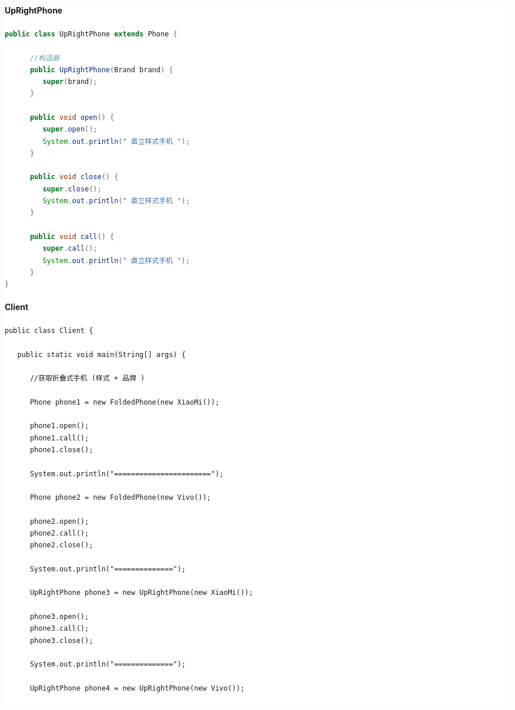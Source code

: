 

#### UpRightPhone

```java
public class UpRightPhone extends Phone {
   
      //构造器
      public UpRightPhone(Brand brand) {
         super(brand);
      }
      
      public void open() {
         super.open();
         System.out.println(" 直立样式手机 ");
      }
      
      public void close() {
         super.close();
         System.out.println(" 直立样式手机 ");
      }
      
      public void call() {
         super.call();
         System.out.println(" 直立样式手机 ");
      }
}
```



#### Client

```
public class Client {

   public static void main(String[] args) {
      
      //获取折叠式手机 (样式 + 品牌 )
      
      Phone phone1 = new FoldedPhone(new XiaoMi());
      
      phone1.open();
      phone1.call();
      phone1.close();
      
      System.out.println("=======================");
      
      Phone phone2 = new FoldedPhone(new Vivo());
      
      phone2.open();
      phone2.call();
      phone2.close();
      
      System.out.println("==============");
      
      UpRightPhone phone3 = new UpRightPhone(new XiaoMi());
      
      phone3.open();
      phone3.call();
      phone3.close();
      
      System.out.println("==============");
      
      UpRightPhone phone4 = new UpRightPhone(new Vivo());
      
```